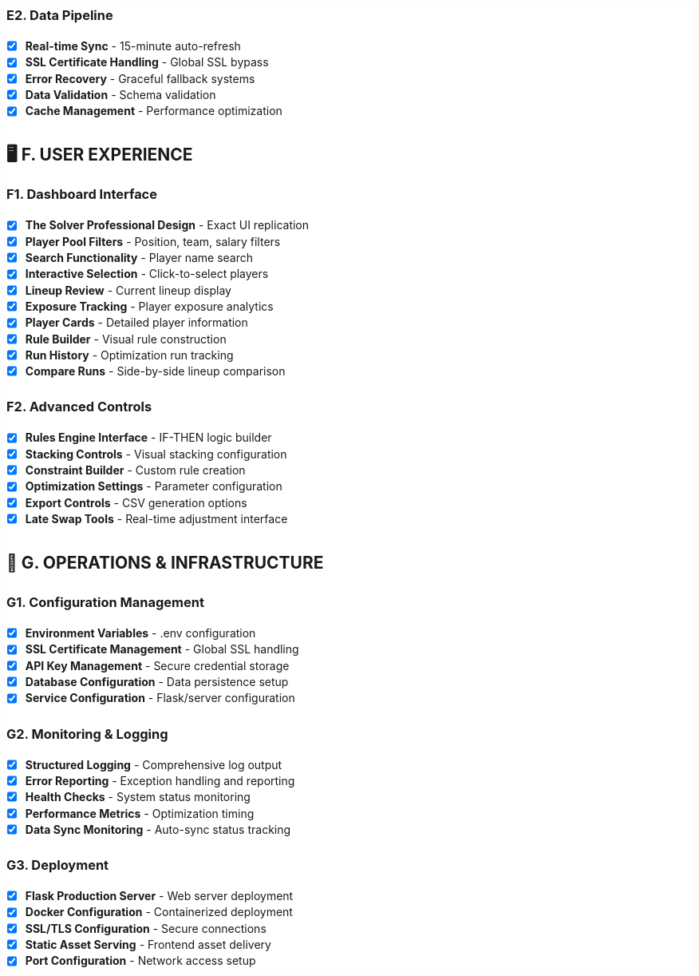 ### E2. Data Pipeline
- [x] **Real-time Sync** - 15-minute auto-refresh
- [x] **SSL Certificate Handling** - Global SSL bypass
- [x] **Error Recovery** - Graceful fallback systems
- [x] **Data Validation** - Schema validation
- [x] **Cache Management** - Performance optimization

## 🖥️ F. USER EXPERIENCE

### F1. Dashboard Interface
- [x] **The Solver Professional Design** - Exact UI replication
- [x] **Player Pool Filters** - Position, team, salary filters
- [x] **Search Functionality** - Player name search
- [x] **Interactive Selection** - Click-to-select players
- [x] **Lineup Review** - Current lineup display
- [x] **Exposure Tracking** - Player exposure analytics
- [x] **Player Cards** - Detailed player information
- [x] **Rule Builder** - Visual rule construction
- [x] **Run History** - Optimization run tracking
- [x] **Compare Runs** - Side-by-side lineup comparison

### F2. Advanced Controls
- [x] **Rules Engine Interface** - IF-THEN logic builder
- [x] **Stacking Controls** - Visual stacking configuration
- [x] **Constraint Builder** - Custom rule creation
- [x] **Optimization Settings** - Parameter configuration
- [x] **Export Controls** - CSV generation options
- [x] **Late Swap Tools** - Real-time adjustment interface

## 🔧 G. OPERATIONS & INFRASTRUCTURE

### G1. Configuration Management
- [x] **Environment Variables** - .env configuration
- [x] **SSL Certificate Management** - Global SSL handling
- [x] **API Key Management** - Secure credential storage
- [x] **Database Configuration** - Data persistence setup
- [x] **Service Configuration** - Flask/server configuration

### G2. Monitoring & Logging
- [x] **Structured Logging** - Comprehensive log output
- [x] **Error Reporting** - Exception handling and reporting
- [x] **Health Checks** - System status monitoring
- [x] **Performance Metrics** - Optimization timing
- [x] **Data Sync Monitoring** - Auto-sync status tracking

### G3. Deployment
- [x] **Flask Production Server** - Web server deployment
- [x] **Docker Configuration** - Containerized deployment
- [x] **SSL/TLS Configuration** - Secure connections
- [x] **Static Asset Serving** - Frontend asset delivery
- [x] **Port Configuration** - Network access setup
